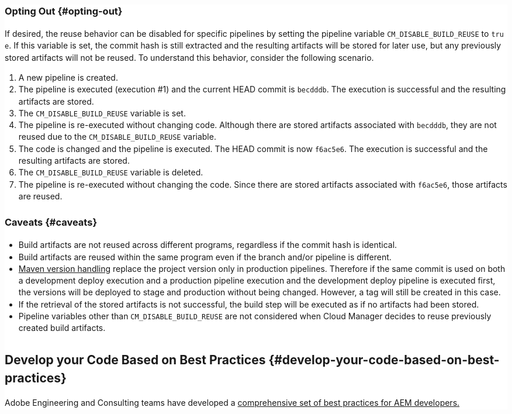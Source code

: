 ### Opting Out {#opting-out}

If desired, the reuse behavior can be disabled for specific pipelines by setting the pipeline variable `CM_DISABLE_BUILD_REUSE` to `true`. If this variable is set, the commit hash is still extracted and the resulting artifacts will be stored for later use, but any previously stored artifacts will not be reused. To understand this behavior, consider the following scenario.

1. A new pipeline is created.
1. The pipeline is executed (execution #1) and the current HEAD commit is `becdddb`. The execution is successful and the resulting artifacts are stored.
1. The `CM_DISABLE_BUILD_REUSE` variable is set.
1. The pipeline is re-executed without changing code. Although there are stored artifacts associated with `becdddb`, they are not reused due to the `CM_DISABLE_BUILD_REUSE` variable.
1. The code is changed and the pipeline is executed. The HEAD commit is now `f6ac5e6`. The execution is successful and the resulting artifacts are stored.
1. The `CM_DISABLE_BUILD_REUSE` variable is deleted.
1. The pipeline is re-executed without changing the code. Since there are stored artifacts associated with `f6ac5e6`, those artifacts are reused.

### Caveats {#caveats}

* Build artifacts are not reused across different programs, regardless if the commit hash is identical.
* Build artifacts are reused within the same program even if the branch and/or pipeline is different.
* [Maven version handling](/help/using/activating-maven-project.md) replace the project version only in production pipelines. Therefore if the same commit is used on both a development deploy execution and a production pipeline execution and the development deploy pipeline is executed first, the versions will be deployed to stage and production without being changed. However, a tag will still be created in this case.
* If the retrieval of the stored artifacts is not successful, the build step will be executed as if no artifacts had been stored.
* Pipeline variables other than `CM_DISABLE_BUILD_REUSE` are not considered when Cloud Manager decides to reuse previously created build artifacts.

## Develop your Code Based on Best Practices {#develop-your-code-based-on-best-practices}

Adobe Engineering and Consulting teams have developed a [comprehensive set of best practices for AEM developers.](https://helpx.adobe.com/experience-manager/6-4/sites/developing/using/best-practices.html)
